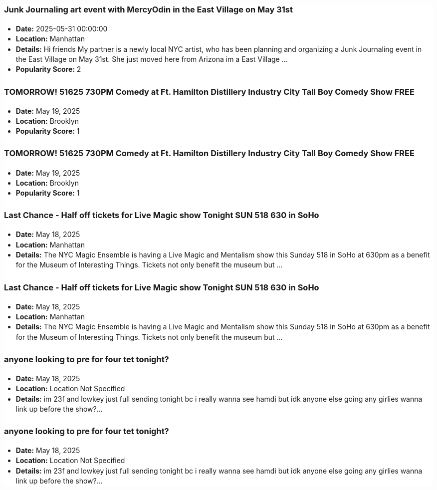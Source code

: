 ### **Junk Journaling art event with MercyOdin in the East Village on May 31st**
- **Date:** 2025-05-31 00:00:00
- **Location:** Manhattan
- **Details:** Hi friends My partner is a newly local NYC artist, who has been planning and organizing a Junk Journaling event in the East Village on May 31st. She just moved here from Arizona im a East Village ...
- **Popularity Score:** 2

### **TOMORROW! 51625 730PM Comedy at Ft. Hamilton Distillery Industry City  Tall Boy Comedy Show  FREE**
- **Date:** May 19, 2025
- **Location:** Brooklyn
- **Popularity Score:** 1

### **TOMORROW! 51625 730PM Comedy at Ft. Hamilton Distillery Industry City  Tall Boy Comedy Show  FREE**
- **Date:** May 19, 2025
- **Location:** Brooklyn
- **Popularity Score:** 1

### **Last Chance - Half off tickets for Live Magic show Tonight SUN 518  630 in SoHo**
- **Date:** May 18, 2025
- **Location:** Manhattan
- **Details:** The NYC Magic Ensemble is having a Live Magic and Mentalism show this Sunday 518 in SoHo at 630pm as a benefit for the Museum of Interesting Things. Tickets not only benefit the museum but ...

### **Last Chance - Half off tickets for Live Magic show Tonight SUN 518  630 in SoHo**
- **Date:** May 18, 2025
- **Location:** Manhattan
- **Details:** The NYC Magic Ensemble is having a Live Magic and Mentalism show this Sunday 518 in SoHo at 630pm as a benefit for the Museum of Interesting Things. Tickets not only benefit the museum but ...

### **anyone looking to pre for four tet tonight?**
- **Date:** May 18, 2025
- **Location:** Location Not Specified
- **Details:** im 23f and lowkey just full sending tonight bc i really wanna see hamdi but idk anyone else going  any girlies wanna link up before the show?...

### **anyone looking to pre for four tet tonight?**
- **Date:** May 18, 2025
- **Location:** Location Not Specified
- **Details:** im 23f and lowkey just full sending tonight bc i really wanna see hamdi but idk anyone else going  any girlies wanna link up before the show?...
